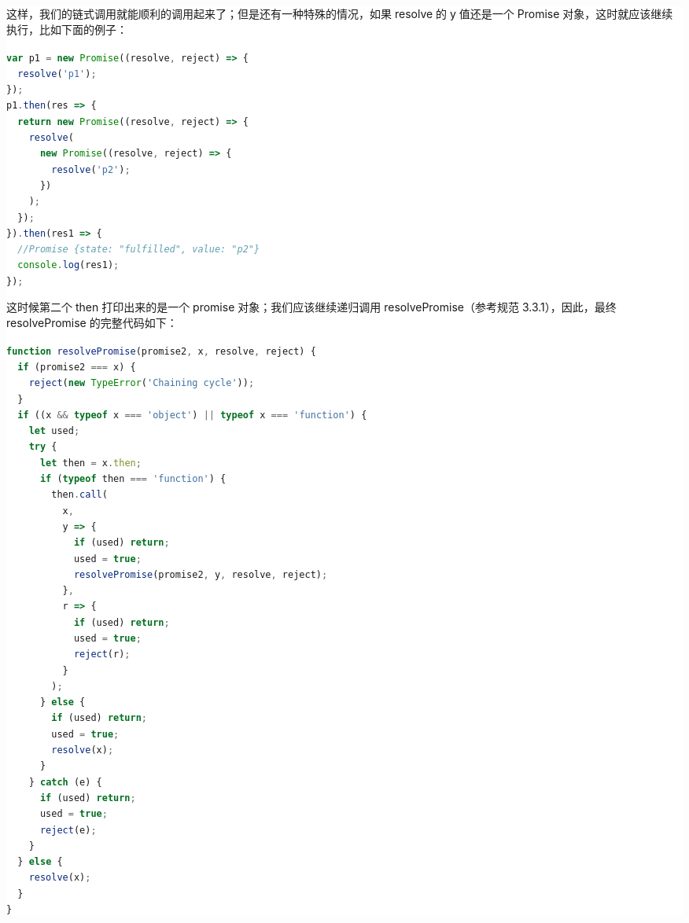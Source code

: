 这样，我们的链式调用就能顺利的调用起来了；但是还有一种特殊的情况，如果 resolve 的 y 值还是一个 Promise 对象，这时就应该继续执行，比如下面的例子：

```js
var p1 = new Promise((resolve, reject) => {
  resolve('p1');
});
p1.then(res => {
  return new Promise((resolve, reject) => {
    resolve(
      new Promise((resolve, reject) => {
        resolve('p2');
      })
    );
  });
}).then(res1 => {
  //Promise {state: "fulfilled", value: "p2"}
  console.log(res1);
});
```

这时候第二个 then 打印出来的是一个 promise 对象；我们应该继续递归调用 resolvePromise（参考规范 3.3.1），因此，最终 resolvePromise 的完整代码如下：

```js
function resolvePromise(promise2, x, resolve, reject) {
  if (promise2 === x) {
    reject(new TypeError('Chaining cycle'));
  }
  if ((x && typeof x === 'object') || typeof x === 'function') {
    let used;
    try {
      let then = x.then;
      if (typeof then === 'function') {
        then.call(
          x,
          y => {
            if (used) return;
            used = true;
            resolvePromise(promise2, y, resolve, reject);
          },
          r => {
            if (used) return;
            used = true;
            reject(r);
          }
        );
      } else {
        if (used) return;
        used = true;
        resolve(x);
      }
    } catch (e) {
      if (used) return;
      used = true;
      reject(e);
    }
  } else {
    resolve(x);
  }
}
```
